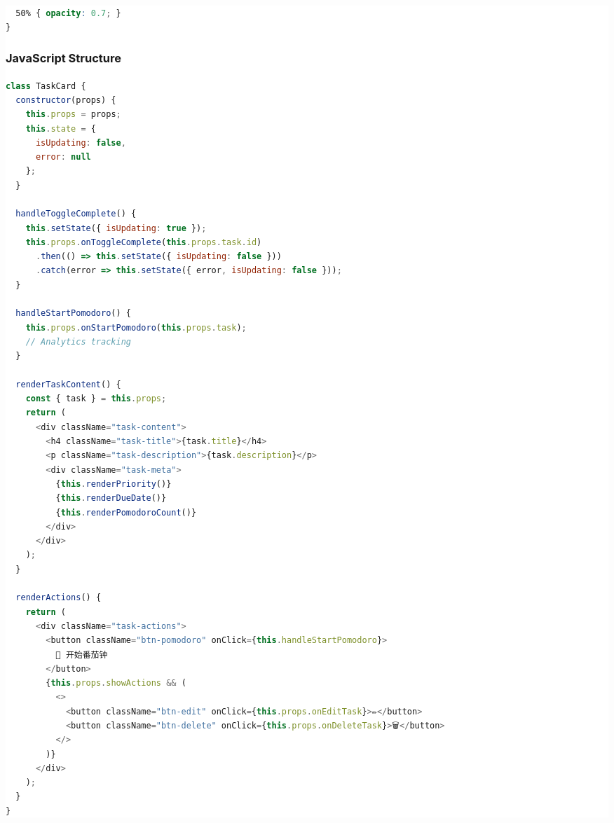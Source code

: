```css
  50% { opacity: 0.7; }
}
```

### JavaScript Structure
```javascript
class TaskCard {
  constructor(props) {
    this.props = props;
    this.state = {
      isUpdating: false,
      error: null
    };
  }

  handleToggleComplete() {
    this.setState({ isUpdating: true });
    this.props.onToggleComplete(this.props.task.id)
      .then(() => this.setState({ isUpdating: false }))
      .catch(error => this.setState({ error, isUpdating: false }));
  }

  handleStartPomodoro() {
    this.props.onStartPomodoro(this.props.task);
    // Analytics tracking
  }

  renderTaskContent() {
    const { task } = this.props;
    return (
      <div className="task-content">
        <h4 className="task-title">{task.title}</h4>
        <p className="task-description">{task.description}</p>
        <div className="task-meta">
          {this.renderPriority()}
          {this.renderDueDate()}
          {this.renderPomodoroCount()}
        </div>
      </div>
    );
  }

  renderActions() {
    return (
      <div className="task-actions">
        <button className="btn-pomodoro" onClick={this.handleStartPomodoro}>
          🍅 开始番茄钟
        </button>
        {this.props.showActions && (
          <>
            <button className="btn-edit" onClick={this.props.onEditTask}>✏️</button>
            <button className="btn-delete" onClick={this.props.onDeleteTask}>🗑️</button>
          </>
        )}
      </div>
    );
  }
}
```
